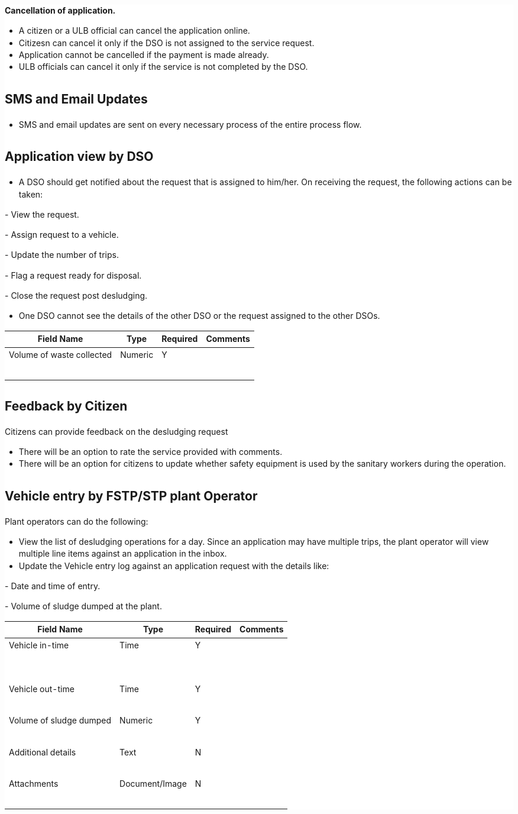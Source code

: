**Cancellation of application.**

* A citizen or a ULB official can cancel the application online.
* Citizesn can cancel it only if the DSO is not assigned to the service request.
* Application cannot be cancelled if the payment is made already.
* ULB officials can cancel it only if the service is not completed by the DSO.

## SMS and Email Updates

* SMS and email updates are sent on every necessary process of the entire process flow.

## Application view by DSO

* A DSO should get notified about the request that is assigned to him/her. On receiving the request, the following actions can be taken:

&#x20;     \- View the request.

&#x20;     \- Assign request to a vehicle.

&#x20;     \- Update the number of trips.

&#x20;     \- Flag a request ready for disposal.

&#x20;     \- Close the request post desludging.

* One DSO cannot see the details of the other DSO or the request assigned to the other DSOs.

| Field Name                 | Type    | Required | Comments    |
| -------------------------- | ------- | -------- | ----------- |
| Volume of waste collected  | Numeric | Y        | <p><br></p> |

## Feedback by Citizen

Citizens can provide feedback on the desludging request&#x20;

* There will be an option to rate the service provided with comments.
* There will be an option for citizens to update whether safety equipment is used by the sanitary workers during the operation.

## Vehicle entry by FSTP/STP plant Operator

Plant operators can do the following:

* View the list of desludging operations for a day. Since an application may have multiple trips, the plant operator will view multiple line items against an application in the inbox.
* Update the Vehicle entry log against an application request with the details like:

&#x20;     \- Date and time of entry.

&#x20;     \- Volume of sludge dumped at the plant.

| Field Name              | Type           | Required | Comments        |
| ----------------------- | -------------- | -------- | --------------- |
| Vehicle in-time         | Time           | Y        | <p><br><br></p> |
| Vehicle out-time        | Time           | Y        | <p><br></p>     |
| Volume of sludge dumped | Numeric        | Y        | <p><br></p>     |
| Additional details      | Text           | N        | <p><br></p>     |
| Attachments             | Document/Image | N        | <p><br></p>     |
